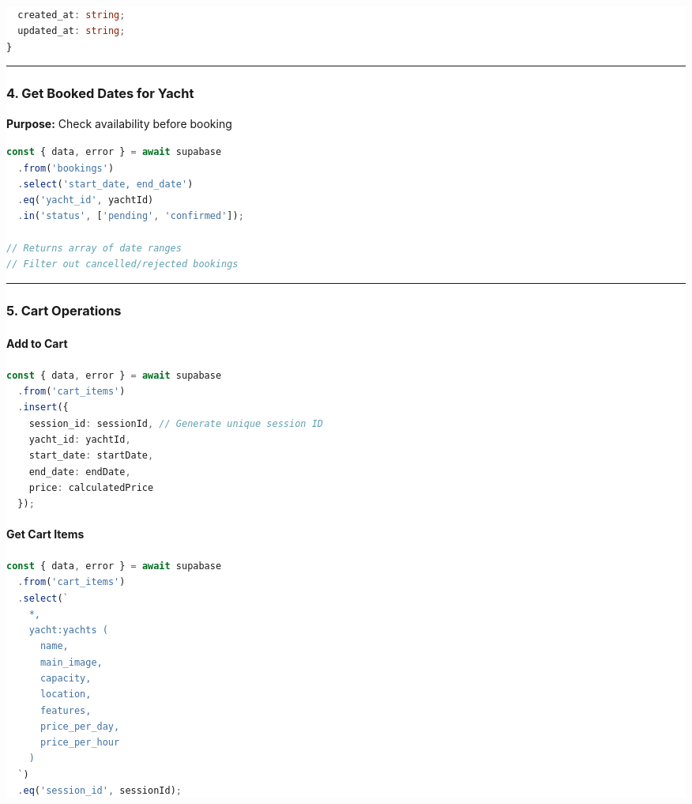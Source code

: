 ```typescript
  created_at: string;
  updated_at: string;
}
```

---

### 4. Get Booked Dates for Yacht

**Purpose:** Check availability before booking

```typescript
const { data, error } = await supabase
  .from('bookings')
  .select('start_date, end_date')
  .eq('yacht_id', yachtId)
  .in('status', ['pending', 'confirmed']);

// Returns array of date ranges
// Filter out cancelled/rejected bookings
```

---

### 5. Cart Operations

#### Add to Cart
```typescript
const { data, error } = await supabase
  .from('cart_items')
  .insert({
    session_id: sessionId, // Generate unique session ID
    yacht_id: yachtId,
    start_date: startDate,
    end_date: endDate,
    price: calculatedPrice
  });
```

#### Get Cart Items
```typescript
const { data, error } = await supabase
  .from('cart_items')
  .select(`
    *,
    yacht:yachts (
      name,
      main_image,
      capacity,
      location,
      features,
      price_per_day,
      price_per_hour
    )
  `)
  .eq('session_id', sessionId);
```
